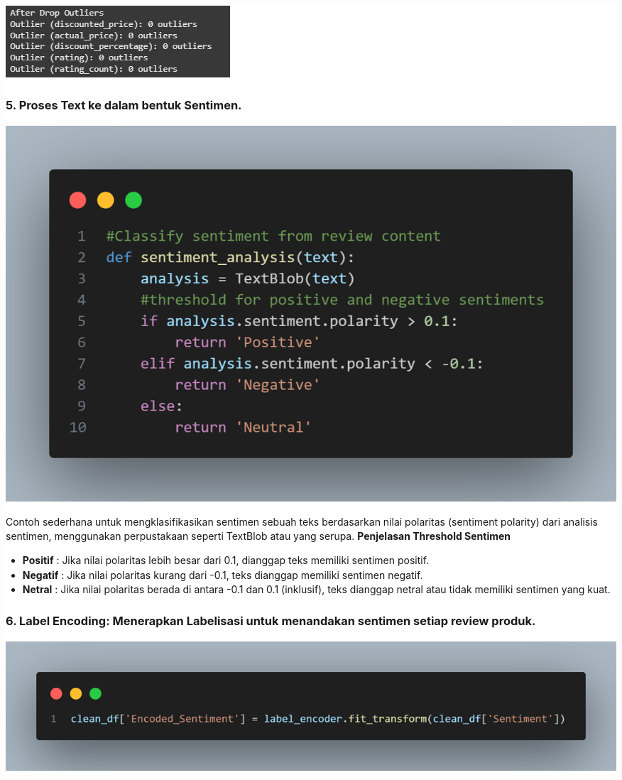   ![Setelah DropOutlier](asset/setelahDropOutl.png)

### 5. Proses Text ke dalam bentuk Sentimen.
![Fungsi Sentimen](asset/fungsiSentimen.png)

Contoh sederhana untuk mengklasifikasikan sentimen sebuah teks berdasarkan nilai polaritas (sentiment polarity) dari analisis sentimen, menggunakan perpustakaan seperti TextBlob atau yang serupa.
**Penjelasan Threshold Sentimen**
  - **Positif** : Jika nilai polaritas lebih besar dari 0.1, dianggap teks memiliki sentimen positif.
  - **Negatif** : Jika nilai polaritas kurang dari -0.1, teks dianggap memiliki sentimen negatif.
  - **Netral** : Jika nilai polaritas berada di antara -0.1 dan 0.1 (inklusif), teks dianggap netral atau tidak memiliki sentimen yang kuat.

### 6. Label Encoding: Menerapkan Labelisasi untuk menandakan sentimen setiap review produk.
![Label Encoding](asset/labeling.png)
